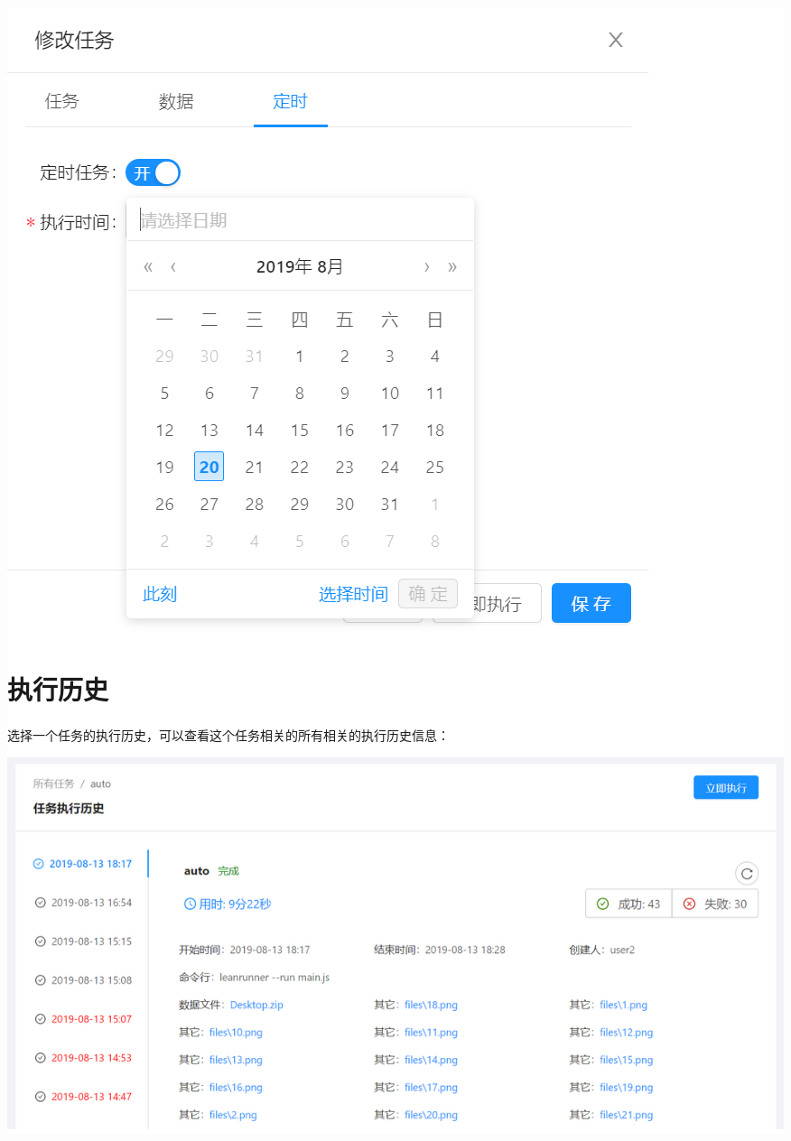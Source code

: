 ![](assets/job_edit2.png)

# 执行历史

选择一个任务的执行历史，可以查看这个任务相关的所有相关的执行历史信息：

![](assets/job_run_history.png)
